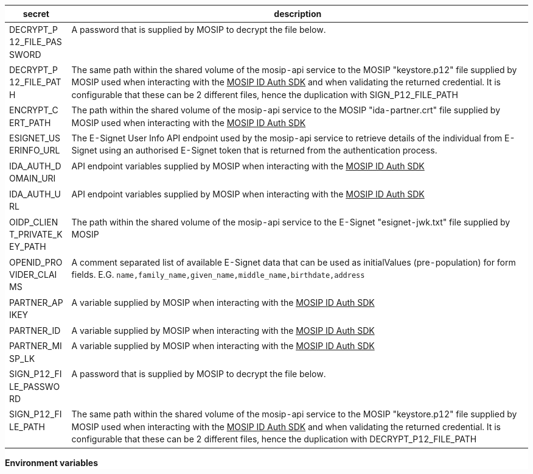 | secret                           | description                                                                                                                                                                                                                                                                                                                                                            |
| -------------------------------- | ---------------------------------------------------------------------------------------------------------------------------------------------------------------------------------------------------------------------------------------------------------------------------------------------------------------------------------------------------------------------- |
| DECRYPT\_P12\_FILE\_PASSWORD     | A password that is supplied by MOSIP to decrypt the file below.                                                                                                                                                                                                                                                                                                        |
| DECRYPT\_P12\_FILE\_PATH         | The same path within the shared volume of the mosip-api service to the MOSIP "keystore.p12" file supplied by MOSIP used when interacting with the [MOSIP ID Auth SDK](https://github.com/mosip/ida-auth-sdk) and when validating the returned credential.  It is configurable that these can be 2 different files, hence the duplication with SIGN\_P12\_FILE\_PATH    |
| ENCRYPT\_CERT\_PATH              | The path within the shared volume of the mosip-api service to the MOSIP "ida-partner.crt" file supplied by MOSIP used when interacting with the [MOSIP ID Auth SDK](https://github.com/mosip/ida-auth-sdk)                                                                                                                                                             |
| ESIGNET\_USERINFO\_URL           | The E-Signet User Info API endpoint used by the mosip-api service to retrieve details of the individual from E-Signet using an authorised E-Signet token that is returned from the authentication process.                                                                                                                                                             |
| IDA\_AUTH\_DOMAIN\_URI           | API endpoint variables supplied by MOSIP  when interacting with the [MOSIP ID Auth SDK](https://github.com/mosip/ida-auth-sdk)                                                                                                                                                                                                                                         |
| IDA\_AUTH\_URL                   | API endpoint variables supplied by MOSIP  when interacting with the [MOSIP ID Auth SDK](https://github.com/mosip/ida-auth-sdk)                                                                                                                                                                                                                                         |
| OIDP\_CLIENT\_PRIVATE\_KEY\_PATH | The path within the shared volume of the mosip-api service to the E-Signet "esignet-jwk.txt" file supplied by MOSIP                                                                                                                                                                                                                                                    |
| OPENID\_PROVIDER\_CLAIMS         | A comment separated list of available E-Signet data that can be used as initialValues (pre-population) for form fields.  E.G. `name,family_name,given_name,middle_name,birthdate,address`                                                                                                                                                                              |
| PARTNER\_APIKEY                  | A variable supplied by MOSIP  when interacting with the [MOSIP ID Auth SDK](https://github.com/mosip/ida-auth-sdk)                                                                                                                                                                                                                                                     |
| PARTNER\_ID                      | A variable supplied by MOSIP  when interacting with the [MOSIP ID Auth SDK](https://github.com/mosip/ida-auth-sdk)                                                                                                                                                                                                                                                     |
| PARTNER\_MISP\_LK                | A variable supplied by MOSIP  when interacting with the [MOSIP ID Auth SDK](https://github.com/mosip/ida-auth-sdk)                                                                                                                                                                                                                                                     |
| SIGN\_P12\_FILE\_PASSWORD        | A password that is supplied by MOSIP to decrypt the file below.                                                                                                                                                                                                                                                                                                        |
| SIGN\_P12\_FILE\_PATH            | The same path within the shared volume of the mosip-api service to the MOSIP "keystore.p12" file supplied by MOSIP used when interacting with the [MOSIP ID Auth SDK](https://github.com/mosip/ida-auth-sdk) and when validating the returned credential.  It is configurable that these can be 2 different files, hence the duplication with DECRYPT\_P12\_FILE\_PATH |



**Environment variables**
